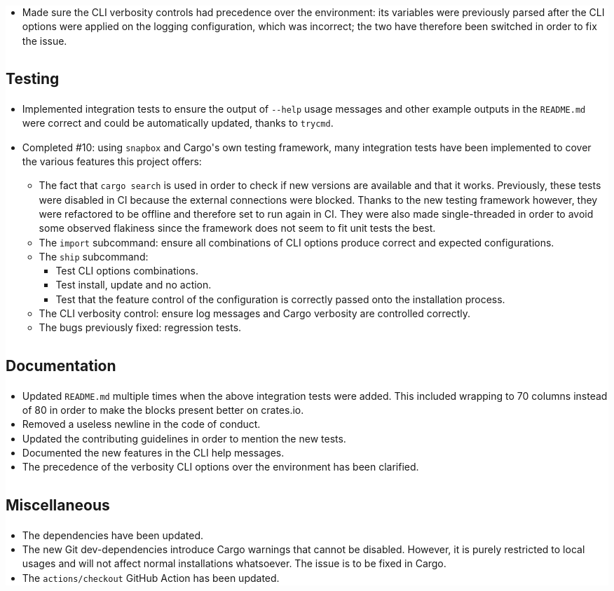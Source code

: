  * Made sure the CLI verbosity controls had precedence over the environment:
   its variables were previously parsed after the CLI options were applied on
   the logging configuration, which was incorrect; the two have therefore been
   switched in order to fix the issue.

## Testing

 * Implemented integration tests to ensure the output of `--help` usage
   messages and other example outputs in the `README.md` were correct and could
   be automatically updated, thanks to `trycmd`.

 * Completed #10: using `snapbox` and Cargo's own testing framework, many
   integration tests have been implemented to cover the various features this
   project offers:
   * The fact that `cargo search` is used in order to check if new versions are
     available and that it works. Previously, these tests were disabled in CI
     because the external connections were blocked. Thanks to the new testing
     framework however, they were refactored to be offline and therefore set to
     run again in CI. They were also made single-threaded in order to avoid
     some observed flakiness since the framework does not seem to fit unit
     tests the best.
   * The `import` subcommand: ensure all combinations of CLI options produce
     correct and expected configurations.
   * The `ship` subcommand:
     * Test CLI options combinations.
     * Test install, update and no action.
     * Test that the feature control of the configuration is correctly passed
       onto the installation process.
   * The CLI verbosity control: ensure log messages and Cargo verbosity are
     controlled correctly.
   * The bugs previously fixed: regression tests.

## Documentation

 * Updated `README.md` multiple times when the above integration tests were
   added. This included wrapping to 70 columns instead of 80 in order to make
   the blocks present better on crates.io.
 * Removed a useless newline in the code of conduct.
 * Updated the contributing guidelines in order to mention the new tests.
 * Documented the new features in the CLI help messages.
 * The precedence of the verbosity CLI options over the environment has been
   clarified.

## Miscellaneous

 * The dependencies have been updated.
 * The new Git dev-dependencies introduce Cargo warnings that cannot be
   disabled. However, it is purely restricted to local usages and will not
   affect normal installations whatsoever. The issue is to be fixed in Cargo.
 * The `actions/checkout` GitHub Action has been updated.

